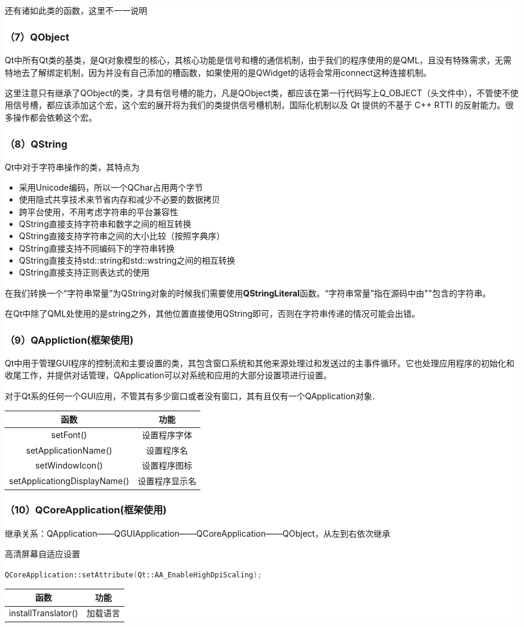 还有诸如此类的函数，这里不一一说明

### （7）QObject

Qt中所有Qt类的基类，是Qt对象模型的核心，其核心功能是信号和槽的通信机制，由于我们的程序使用的是QML，且没有特殊需求，无需特地去了解绑定机制，因为并没有自己添加的槽函数，如果使用的是QWidget的话将会常用connect这种连接机制。

这里注意只有继承了QObject的类，才具有信号槽的能力，凡是QObject类，都应该在第一行代码写上Q_OBJECT（头文件中），不管使不使用信号槽，都应该添加这个宏，这个宏的展开将为我们的类提供信号槽机制，国际化机制以及 Qt 提供的不基于 C++ RTTI 的反射能力。很多操作都会依赖这个宏。

### （8）QString

Qt中对于字符串操作的类，其特点为

* 采用Unicode编码，所以一个QChar占用两个字节
* 使用隐式共享技术来节省内存和减少不必要的数据拷贝
* 跨平台使用，不用考虑字符串的平台兼容性
* QString直接支持字符串和数字之间的相互转换
* QString直接支持字符串之间的大小比较（按照字典序）
* QString直接支持不同编码下的字符串转换
* QString直接支持std::string和std::wstring之间的相互转换
* QString直接支持正则表达式的使用

在我们转换一个“字符串常量”为QString对象的时候我们需要使用**QStringLiteral**函数。“字符串常量”指在源码中由""包含的字符串。

在Qt中除了QML处使用的是string之外，其他位置直接使用QString即可，否则在字符串传递的情况可能会出错。

### （9）QAppliction(框架使用)

Qt中用于管理GUI程序的控制流和主要设置的类，其包含窗口系统和其他来源处理过和发送过的主事件循环。它也处理应用程序的初始化和收尾工作，并提供对话管理，QApplication可以对系统和应用的大部分设置项进行设置。

对于Qt系的任何一个GUI应用，不管其有多少窗口或者没有窗口，其有且仅有一个QApplication对象.

|             函数             |      功能      |
| :--------------------------: | :------------: |
|          setFont()           |  设置程序字体  |
|     setApplicationName()     |   设置程序名   |
|       setWindowIcon()        |  设置程序图标  |
| setApplicationgDisplayName() | 设置程序显示名 |

### （10）QCoreApplication(框架使用)

继承关系：QApplication——QGUIApplication——QCoreApplication——QObject，从左到右依次继承

高清屏幕自适应设置

```C++
QCoreApplication::setAttribute(Qt::AA_EnableHighDpiScaling);
```

|        函数         |   功能   |
| :-----------------: | :------: |
| installTranslator() | 加载语言 |
